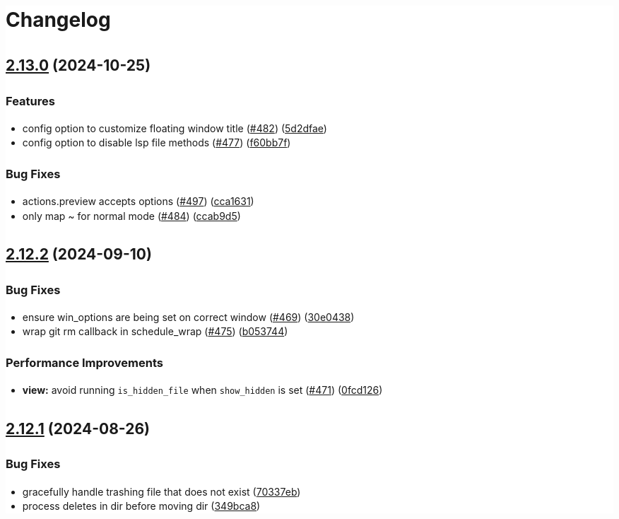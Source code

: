 # Changelog

## [2.13.0](https://github.com/stevearc/oil.nvim/compare/v2.12.2...v2.13.0) (2024-10-25)


### Features

* config option to customize floating window title ([#482](https://github.com/stevearc/oil.nvim/issues/482)) ([5d2dfae](https://github.com/stevearc/oil.nvim/commit/5d2dfae655b9b689bd4017b3bdccd52cbee5b92f))
* config option to disable lsp file methods ([#477](https://github.com/stevearc/oil.nvim/issues/477)) ([f60bb7f](https://github.com/stevearc/oil.nvim/commit/f60bb7f793477d99ef1acf39e920bf2ca4e644de))


### Bug Fixes

* actions.preview accepts options ([#497](https://github.com/stevearc/oil.nvim/issues/497)) ([cca1631](https://github.com/stevearc/oil.nvim/commit/cca1631d5ea450c09ba72f3951a9e28105a3632c))
* only map ~ for normal mode ([#484](https://github.com/stevearc/oil.nvim/issues/484)) ([ccab9d5](https://github.com/stevearc/oil.nvim/commit/ccab9d5e09e2d0042fbbe5b6bd05e82426247067))

## [2.12.2](https://github.com/stevearc/oil.nvim/compare/v2.12.1...v2.12.2) (2024-09-10)


### Bug Fixes

* ensure win_options are being set on correct window ([#469](https://github.com/stevearc/oil.nvim/issues/469)) ([30e0438](https://github.com/stevearc/oil.nvim/commit/30e0438ff08f197d7ce4a417445ab97ee72efe2d))
* wrap git rm callback in schedule_wrap ([#475](https://github.com/stevearc/oil.nvim/issues/475)) ([b053744](https://github.com/stevearc/oil.nvim/commit/b05374428e5136d9b6c8e1e8e62a75f82283b1f8))


### Performance Improvements

* **view:** avoid running `is_hidden_file` when `show_hidden` is set ([#471](https://github.com/stevearc/oil.nvim/issues/471)) ([0fcd126](https://github.com/stevearc/oil.nvim/commit/0fcd1263a2e8b6200e2b9fd4ab83d40ed8899c54))

## [2.12.1](https://github.com/stevearc/oil.nvim/compare/v2.12.0...v2.12.1) (2024-08-26)


### Bug Fixes

* gracefully handle trashing file that does not exist ([70337eb](https://github.com/stevearc/oil.nvim/commit/70337eb77f53cbff0b7f54f403d5b2b0a9430935))
* process deletes in dir before moving dir ([349bca8](https://github.com/stevearc/oil.nvim/commit/349bca8c3eae4ab78629ed63ee55cc3458a367c0))
